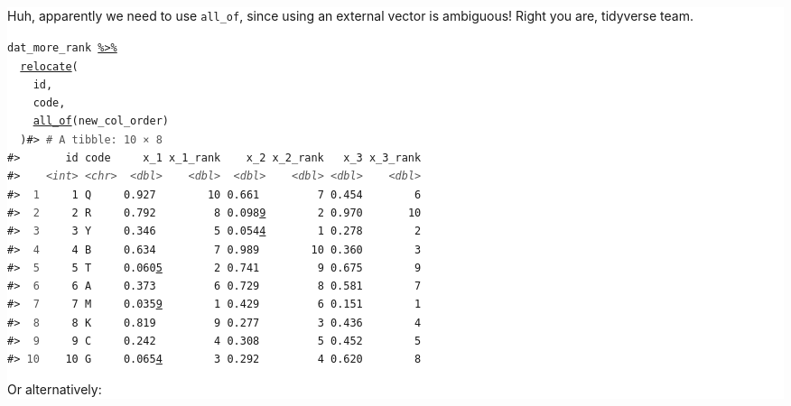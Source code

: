 </div>

Huh, apparently we need to use `all_of`, since using an external vector is ambiguous! Right you are, tidyverse team.

<div class="highlight">

<pre class='chroma'><code class='language-r' data-lang='r'><span><span class='nv'>dat_more_rank</span> <span class='o'><a href='https://magrittr.tidyverse.org/reference/pipe.html'>%&gt;%</a></span> </span>
<span>  <span class='nf'><a href='https://dplyr.tidyverse.org/reference/relocate.html'>relocate</a></span><span class='o'>(</span></span>
<span>    <span class='nv'>id</span>,</span>
<span>    <span class='nv'>code</span>,</span>
<span>    <span class='nf'><a href='https://tidyselect.r-lib.org/reference/all_of.html'>all_of</a></span><span class='o'>(</span><span class='nv'>new_col_order</span><span class='o'>)</span></span>
<span>  <span class='o'>)</span></span><span><span class='c'>#&gt; <span style='color: #555555;'># A tibble: 10 × 8</span></span></span>
<span><span class='c'>#&gt;       id code     x_1 x_1_rank    x_2 x_2_rank   x_3 x_3_rank</span></span>
<span><span class='c'>#&gt;    <span style='color: #555555; font-style: italic;'>&lt;int&gt;</span> <span style='color: #555555; font-style: italic;'>&lt;chr&gt;</span>  <span style='color: #555555; font-style: italic;'>&lt;dbl&gt;</span>    <span style='color: #555555; font-style: italic;'>&lt;dbl&gt;</span>  <span style='color: #555555; font-style: italic;'>&lt;dbl&gt;</span>    <span style='color: #555555; font-style: italic;'>&lt;dbl&gt;</span> <span style='color: #555555; font-style: italic;'>&lt;dbl&gt;</span>    <span style='color: #555555; font-style: italic;'>&lt;dbl&gt;</span></span></span>
<span><span class='c'>#&gt; <span style='color: #555555;'> 1</span>     1 Q     0.927        10 0.661         7 0.454        6</span></span>
<span><span class='c'>#&gt; <span style='color: #555555;'> 2</span>     2 R     0.792         8 0.098<span style='text-decoration: underline;'>9</span>        2 0.970       10</span></span>
<span><span class='c'>#&gt; <span style='color: #555555;'> 3</span>     3 Y     0.346         5 0.054<span style='text-decoration: underline;'>4</span>        1 0.278        2</span></span>
<span><span class='c'>#&gt; <span style='color: #555555;'> 4</span>     4 B     0.634         7 0.989        10 0.360        3</span></span>
<span><span class='c'>#&gt; <span style='color: #555555;'> 5</span>     5 T     0.060<span style='text-decoration: underline;'>5</span>        2 0.741         9 0.675        9</span></span>
<span><span class='c'>#&gt; <span style='color: #555555;'> 6</span>     6 A     0.373         6 0.729         8 0.581        7</span></span>
<span><span class='c'>#&gt; <span style='color: #555555;'> 7</span>     7 M     0.035<span style='text-decoration: underline;'>9</span>        1 0.429         6 0.151        1</span></span>
<span><span class='c'>#&gt; <span style='color: #555555;'> 8</span>     8 K     0.819         9 0.277         3 0.436        4</span></span>
<span><span class='c'>#&gt; <span style='color: #555555;'> 9</span>     9 C     0.242         4 0.308         5 0.452        5</span></span>
<span><span class='c'>#&gt; <span style='color: #555555;'>10</span>    10 G     0.065<span style='text-decoration: underline;'>4</span>        3 0.292         4 0.620        8</span></span></code></pre>

</div>

Or alternatively:

<div class="highlight">
